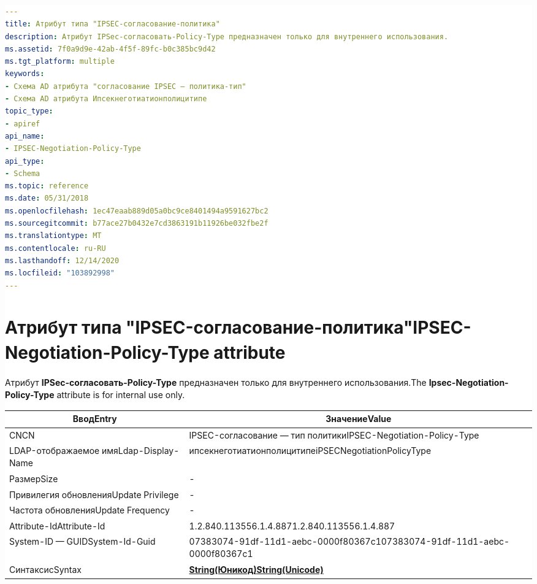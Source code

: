 ```yaml
---
title: Атрибут типа "IPSEC-согласование-политика"
description: Атрибут IPSec-согласовать-Policy-Type предназначен только для внутреннего использования.
ms.assetid: 7f0a9d9e-42ab-4f5f-89fc-b0c385bc9d42
ms.tgt_platform: multiple
keywords:
- Схема AD атрибута "согласование IPSEC — политика-тип"
- Схема AD атрибута Ипсекнеготиатионполицитипе
topic_type:
- apiref
api_name:
- IPSEC-Negotiation-Policy-Type
api_type:
- Schema
ms.topic: reference
ms.date: 05/31/2018
ms.openlocfilehash: 1ec47eaab889d05a0bc9ce8401494a9591627bc2
ms.sourcegitcommit: b77ace27b0432e7cd3863191b11926be032fbe2f
ms.translationtype: MT
ms.contentlocale: ru-RU
ms.lasthandoff: 12/14/2020
ms.locfileid: "103892998"
---
```

# <a name="ipsec-negotiation-policy-type-attribute"></a><span data-ttu-id="9ef05-105">Атрибут типа "IPSEC-согласование-политика"</span><span class="sxs-lookup"><span data-stu-id="9ef05-105">IPSEC-Negotiation-Policy-Type attribute</span></span>

<span data-ttu-id="9ef05-106">Атрибут **IPSec-согласовать-Policy-Type** предназначен только для внутреннего использования.</span><span class="sxs-lookup"><span data-stu-id="9ef05-106">The **Ipsec-Negotiation-Policy-Type** attribute is for internal use only.</span></span>



| <span data-ttu-id="9ef05-107">Ввод</span><span class="sxs-lookup"><span data-stu-id="9ef05-107">Entry</span></span> | <span data-ttu-id="9ef05-108">Значение</span><span class="sxs-lookup"><span data-stu-id="9ef05-108">Value</span></span> |
|-------------------|---------------------------------------------|
| <span data-ttu-id="9ef05-109">CN</span><span class="sxs-lookup"><span data-stu-id="9ef05-109">CN</span></span>                | <span data-ttu-id="9ef05-110">IPSEC-согласование — тип политики</span><span class="sxs-lookup"><span data-stu-id="9ef05-110">IPSEC-Negotiation-Policy-Type</span></span>               |
| <span data-ttu-id="9ef05-111">LDAP-отображаемое имя</span><span class="sxs-lookup"><span data-stu-id="9ef05-111">Ldap-Display-Name</span></span> | <span data-ttu-id="9ef05-112">ипсекнеготиатионполицитипе</span><span class="sxs-lookup"><span data-stu-id="9ef05-112">iPSECNegotiationPolicyType</span></span>                  |
| <span data-ttu-id="9ef05-113">Размер</span><span class="sxs-lookup"><span data-stu-id="9ef05-113">Size</span></span>              | \-                                          |
| <span data-ttu-id="9ef05-114">Привилегия обновления</span><span class="sxs-lookup"><span data-stu-id="9ef05-114">Update Privilege</span></span>  | \-                                          |
| <span data-ttu-id="9ef05-115">Частота обновления</span><span class="sxs-lookup"><span data-stu-id="9ef05-115">Update Frequency</span></span>  | \-                                          |
| <span data-ttu-id="9ef05-116">Attribute-Id</span><span class="sxs-lookup"><span data-stu-id="9ef05-116">Attribute-Id</span></span>      | <span data-ttu-id="9ef05-117">1.2.840.113556.1.4.887</span><span class="sxs-lookup"><span data-stu-id="9ef05-117">1.2.840.113556.1.4.887</span></span>                      |
| <span data-ttu-id="9ef05-118">System-ID — GUID</span><span class="sxs-lookup"><span data-stu-id="9ef05-118">System-Id-Guid</span></span>    | <span data-ttu-id="9ef05-119">07383074-91df-11d1-aebc-0000f80367c1</span><span class="sxs-lookup"><span data-stu-id="9ef05-119">07383074-91df-11d1-aebc-0000f80367c1</span></span>        |
| <span data-ttu-id="9ef05-120">Синтаксис</span><span class="sxs-lookup"><span data-stu-id="9ef05-120">Syntax</span></span>            | [<span data-ttu-id="9ef05-121">**String(Юникод)**</span><span class="sxs-lookup"><span data-stu-id="9ef05-121">**String(Unicode)**</span></span>](s-string-unicode.md) |
